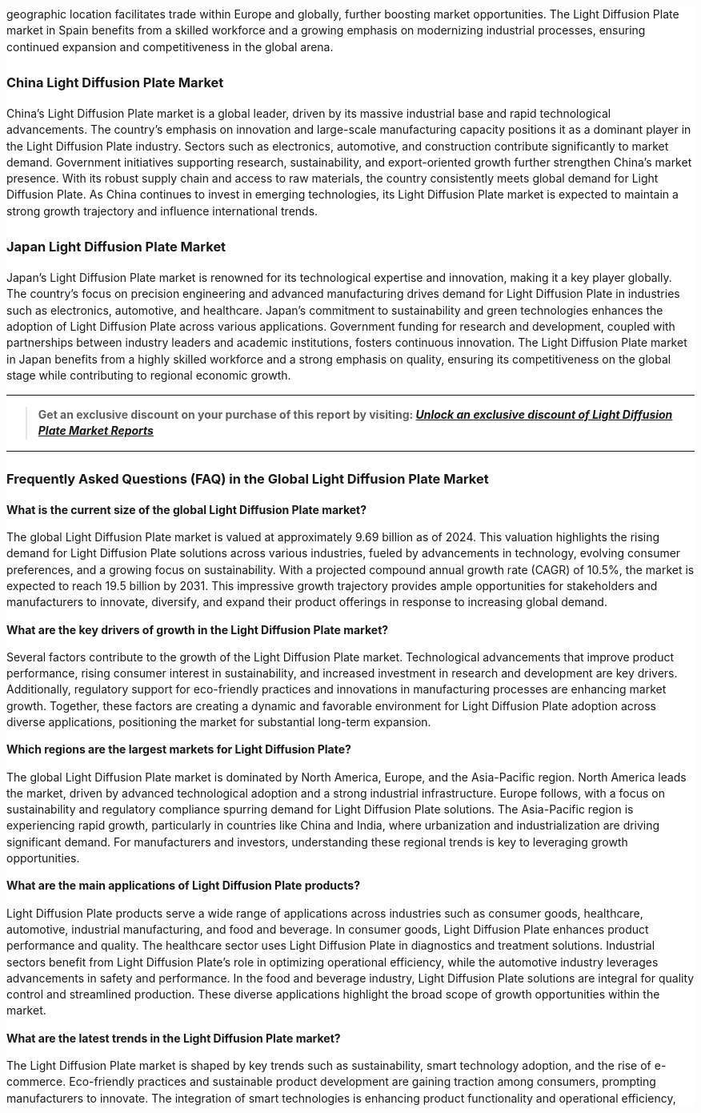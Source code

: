 geographic location facilitates trade within Europe and globally, further boosting market opportunities. The Light Diffusion Plate market in Spain benefits from a skilled workforce and a growing emphasis on modernizing industrial processes, ensuring continued expansion and competitiveness in the global arena.</p><h3>China Light Diffusion Plate Market</h3><p>China&rsquo;s Light Diffusion Plate market is a global leader, driven by its massive industrial base and rapid technological advancements. The country&rsquo;s emphasis on innovation and large-scale manufacturing capacity positions it as a dominant player in the Light Diffusion Plate industry. Sectors such as electronics, automotive, and construction contribute significantly to market demand. Government initiatives supporting research, sustainability, and export-oriented growth further strengthen China&rsquo;s market presence. With its robust supply chain and access to raw materials, the country consistently meets global demand for Light Diffusion Plate. As China continues to invest in emerging technologies, its Light Diffusion Plate market is expected to maintain a strong growth trajectory and influence international trends.</p><h3>Japan Light Diffusion Plate Market</h3><p>Japan&rsquo;s Light Diffusion Plate market is renowned for its technological expertise and innovation, making it a key player globally. The country&rsquo;s focus on precision engineering and advanced manufacturing drives demand for Light Diffusion Plate in industries such as electronics, automotive, and healthcare. Japan&rsquo;s commitment to sustainability and green technologies enhances the adoption of Light Diffusion Plate across various applications. Government funding for research and development, coupled with partnerships between industry leaders and academic institutions, fosters continuous innovation. The Light Diffusion Plate market in Japan benefits from a highly skilled workforce and a strong emphasis on quality, ensuring its competitiveness on the global stage while contributing to regional economic growth.</p><hr /><blockquote><p><strong>Get an exclusive discount on your purchase of this report by visiting: <em><a href="://marketresearchpulse.com/ask-for-discount/27664?utm_source=Github&amp;utm_medium=030">Unlock an exclusive discount of Light Diffusion Plate Market Reports</a></em>&nbsp;</strong></p></blockquote><hr /><h3>Frequently Asked Questions (FAQ) in the Global Light Diffusion Plate Market</h3><p><strong>What is the current size of the global Light Diffusion Plate market?</strong></p><p>The global Light Diffusion Plate market is valued at approximately 9.69 billion as of 2024. This valuation highlights the rising demand for Light Diffusion Plate solutions across various industries, fueled by advancements in technology, evolving consumer preferences, and a growing focus on sustainability. With a projected compound annual growth rate (CAGR) of 10.5%, the market is expected to reach 19.5 billion by 2031. This impressive growth trajectory provides ample opportunities for stakeholders and manufacturers to innovate, diversify, and expand their product offerings in response to increasing global demand.</p><p><strong>What are the key drivers of growth in the Light Diffusion Plate market?</strong></p><p>Several factors contribute to the growth of the Light Diffusion Plate market. Technological advancements that improve product performance, rising consumer interest in sustainability, and increased investment in research and development are key drivers. Additionally, regulatory support for eco-friendly practices and innovations in manufacturing processes are enhancing market growth. Together, these factors are creating a dynamic and favorable environment for Light Diffusion Plate adoption across diverse applications, positioning the market for substantial long-term expansion.</p><p><strong>Which regions are the largest markets for Light Diffusion Plate?</strong></p><p>The global Light Diffusion Plate market is dominated by North America, Europe, and the Asia-Pacific region. North America leads the market, driven by advanced technological adoption and a strong industrial infrastructure. Europe follows, with a focus on sustainability and regulatory compliance spurring demand for Light Diffusion Plate solutions. The Asia-Pacific region is experiencing rapid growth, particularly in countries like China and India, where urbanization and industrialization are driving significant demand. For manufacturers and investors, understanding these regional trends is key to leveraging growth opportunities.</p><p><strong>What are the main applications of Light Diffusion Plate products?</strong></p><p>Light Diffusion Plate products serve a wide range of applications across industries such as consumer goods, healthcare, automotive, industrial manufacturing, and food and beverage. In consumer goods, Light Diffusion Plate enhances product performance and quality. The healthcare sector uses Light Diffusion Plate in diagnostics and treatment solutions. Industrial sectors benefit from Light Diffusion Plate&rsquo;s role in optimizing operational efficiency, while the automotive industry leverages advancements in safety and performance. In the food and beverage industry, Light Diffusion Plate solutions are integral for quality control and streamlined production. These diverse applications highlight the broad scope of growth opportunities within the market.</p><p><strong>What are the latest trends in the Light Diffusion Plate market?</strong></p><p>The Light Diffusion Plate market is shaped by key trends such as sustainability, smart technology adoption, and the rise of e-commerce. Eco-friendly practices and sustainable product development are gaining traction among consumers, prompting manufacturers to innovate. The integration of smart technologies is enhancing product functionality and operational efficiency,